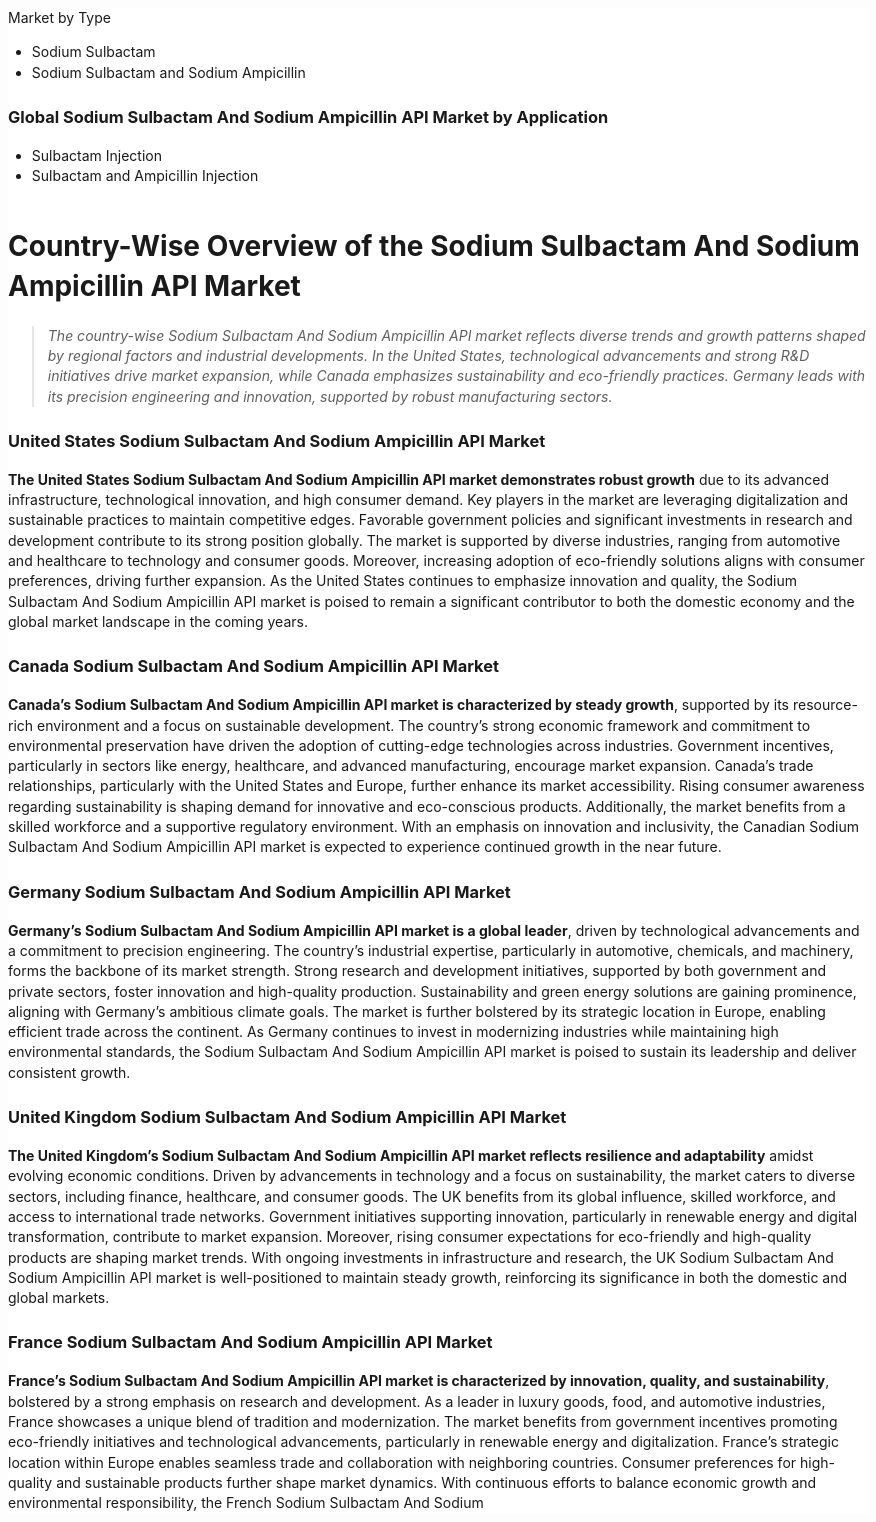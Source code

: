 Market by Type</h3><ul><li>Sodium Sulbactam</li><li>Sodium Sulbactam and Sodium Ampicillin</li></ul><h3>Global Sodium Sulbactam And Sodium Ampicillin API Market by Application</h3><ul><li>Sulbactam Injection</li><li>Sulbactam and Ampicillin Injection</li></ul><h1><span class="">Country-Wise Overview of the Sodium Sulbactam And Sodium Ampicillin API Market<br /></span></h1><blockquote><p><em><span class="">The country-wise Sodium Sulbactam And Sodium Ampicillin API market reflects diverse trends and growth patterns shaped by regional factors and industrial developments. In the United States, technological advancements and strong R&amp;D initiatives drive market expansion, while Canada emphasizes sustainability and eco-friendly practices. Germany leads with its precision engineering and innovation, supported by robust manufacturing sectors.</span></em></p></blockquote><h3><strong>United States Sodium Sulbactam And Sodium Ampicillin API Market</strong></h3><p><strong>The United States Sodium Sulbactam And Sodium Ampicillin API market demonstrates robust growth</strong> due to its advanced infrastructure, technological innovation, and high consumer demand. Key players in the market are leveraging digitalization and sustainable practices to maintain competitive edges. Favorable government policies and significant investments in research and development contribute to its strong position globally. The market is supported by diverse industries, ranging from automotive and healthcare to technology and consumer goods. Moreover, increasing adoption of eco-friendly solutions aligns with consumer preferences, driving further expansion. As the United States continues to emphasize innovation and quality, the Sodium Sulbactam And Sodium Ampicillin API market is poised to remain a significant contributor to both the domestic economy and the global market landscape in the coming years.</p><h3><strong>Canada Sodium Sulbactam And Sodium Ampicillin API Market</strong></h3><p><strong>Canada&rsquo;s Sodium Sulbactam And Sodium Ampicillin API market is characterized by steady growth</strong>, supported by its resource-rich environment and a focus on sustainable development. The country&rsquo;s strong economic framework and commitment to environmental preservation have driven the adoption of cutting-edge technologies across industries. Government incentives, particularly in sectors like energy, healthcare, and advanced manufacturing, encourage market expansion. Canada&rsquo;s trade relationships, particularly with the United States and Europe, further enhance its market accessibility. Rising consumer awareness regarding sustainability is shaping demand for innovative and eco-conscious products. Additionally, the market benefits from a skilled workforce and a supportive regulatory environment. With an emphasis on innovation and inclusivity, the Canadian Sodium Sulbactam And Sodium Ampicillin API market is expected to experience continued growth in the near future.</p><h3><strong>Germany Sodium Sulbactam And Sodium Ampicillin API Market</strong></h3><p><strong>Germany&rsquo;s Sodium Sulbactam And Sodium Ampicillin API market is a global leader</strong>, driven by technological advancements and a commitment to precision engineering. The country&rsquo;s industrial expertise, particularly in automotive, chemicals, and machinery, forms the backbone of its market strength. Strong research and development initiatives, supported by both government and private sectors, foster innovation and high-quality production. Sustainability and green energy solutions are gaining prominence, aligning with Germany&rsquo;s ambitious climate goals. The market is further bolstered by its strategic location in Europe, enabling efficient trade across the continent. As Germany continues to invest in modernizing industries while maintaining high environmental standards, the Sodium Sulbactam And Sodium Ampicillin API market is poised to sustain its leadership and deliver consistent growth.</p><h3><strong>United Kingdom Sodium Sulbactam And Sodium Ampicillin API Market</strong></h3><p><strong>The United Kingdom&rsquo;s Sodium Sulbactam And Sodium Ampicillin API market reflects resilience and adaptability</strong> amidst evolving economic conditions. Driven by advancements in technology and a focus on sustainability, the market caters to diverse sectors, including finance, healthcare, and consumer goods. The UK benefits from its global influence, skilled workforce, and access to international trade networks. Government initiatives supporting innovation, particularly in renewable energy and digital transformation, contribute to market expansion. Moreover, rising consumer expectations for eco-friendly and high-quality products are shaping market trends. With ongoing investments in infrastructure and research, the UK Sodium Sulbactam And Sodium Ampicillin API market is well-positioned to maintain steady growth, reinforcing its significance in both the domestic and global markets.</p><h3><strong>France Sodium Sulbactam And Sodium Ampicillin API Market</strong></h3><p><strong>France&rsquo;s Sodium Sulbactam And Sodium Ampicillin API market is characterized by innovation, quality, and sustainability</strong>, bolstered by a strong emphasis on research and development. As a leader in luxury goods, food, and automotive industries, France showcases a unique blend of tradition and modernization. The market benefits from government incentives promoting eco-friendly initiatives and technological advancements, particularly in renewable energy and digitalization. France&rsquo;s strategic location within Europe enables seamless trade and collaboration with neighboring countries. Consumer preferences for high-quality and sustainable products further shape market dynamics. With continuous efforts to balance economic growth and environmental responsibility, the French Sodium Sulbactam And Sodium
